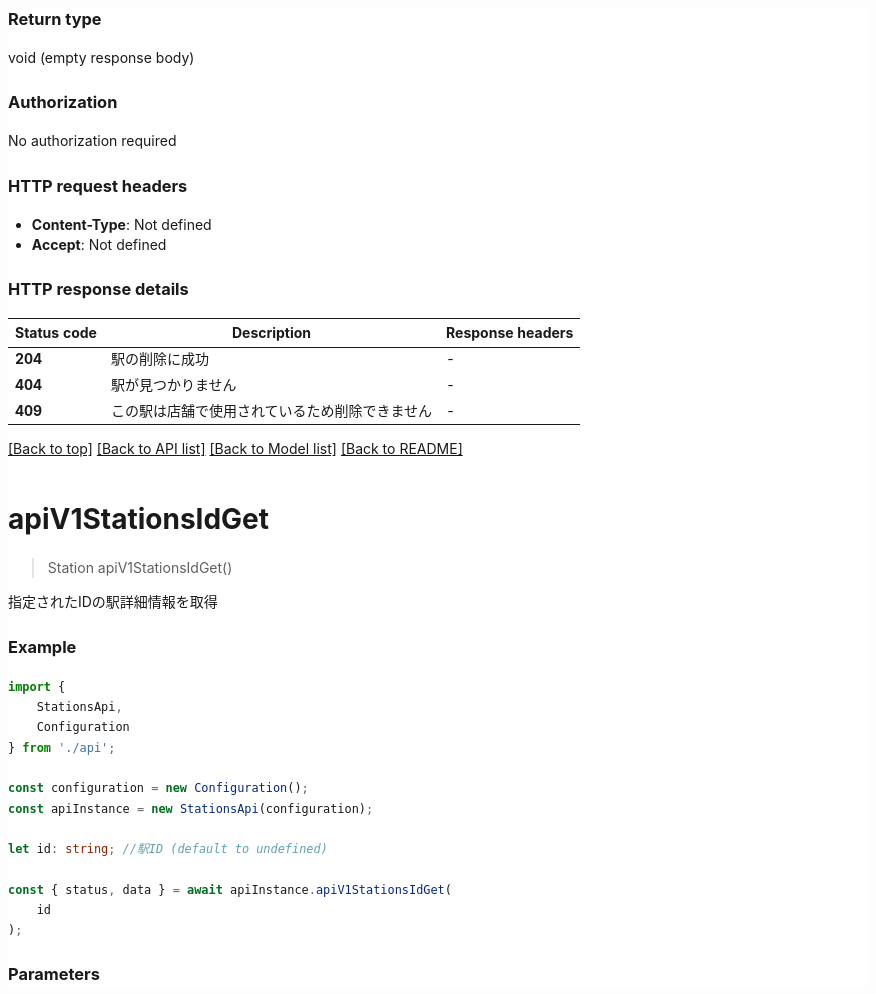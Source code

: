 
### Return type

void (empty response body)

### Authorization

No authorization required

### HTTP request headers

 - **Content-Type**: Not defined
 - **Accept**: Not defined


### HTTP response details
| Status code | Description | Response headers |
|-------------|-------------|------------------|
|**204** | 駅の削除に成功 |  -  |
|**404** | 駅が見つかりません |  -  |
|**409** | この駅は店舗で使用されているため削除できません |  -  |

[[Back to top]](#) [[Back to API list]](../README.md#documentation-for-api-endpoints) [[Back to Model list]](../README.md#documentation-for-models) [[Back to README]](../README.md)

# **apiV1StationsIdGet**
> Station apiV1StationsIdGet()

指定されたIDの駅詳細情報を取得

### Example

```typescript
import {
    StationsApi,
    Configuration
} from './api';

const configuration = new Configuration();
const apiInstance = new StationsApi(configuration);

let id: string; //駅ID (default to undefined)

const { status, data } = await apiInstance.apiV1StationsIdGet(
    id
);
```

### Parameters
